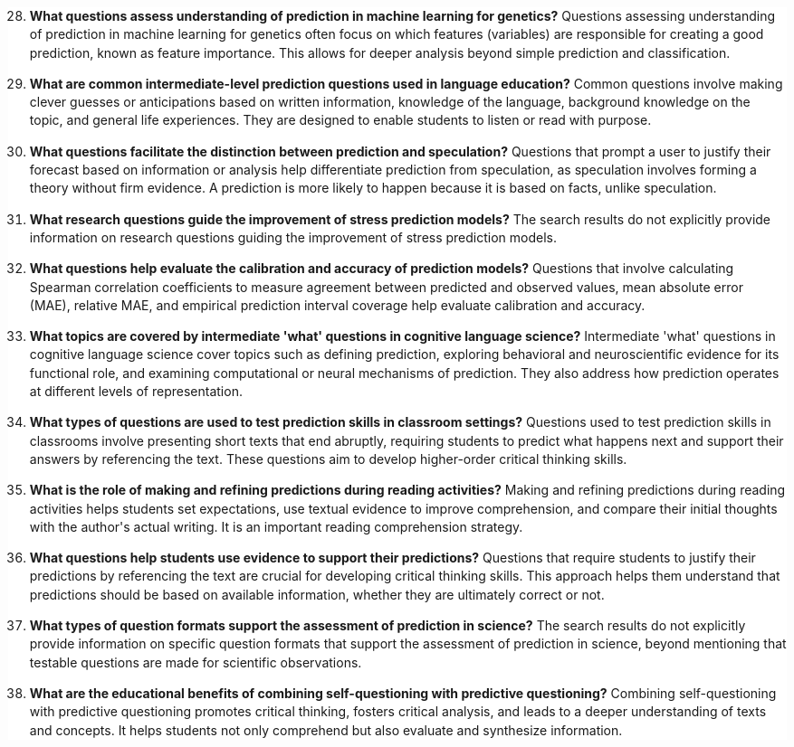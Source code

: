 28. **What questions assess understanding of prediction in machine learning for genetics?**
    Questions assessing understanding of prediction in machine learning for genetics often focus on which features (variables) are responsible for creating a good prediction, known as feature importance. This allows for deeper analysis beyond simple prediction and classification.

29. **What are common intermediate-level prediction questions used in language education?**
    Common questions involve making clever guesses or anticipations based on written information, knowledge of the language, background knowledge on the topic, and general life experiences. They are designed to enable students to listen or read with purpose.

30. **What questions facilitate the distinction between prediction and speculation?**
    Questions that prompt a user to justify their forecast based on information or analysis help differentiate prediction from speculation, as speculation involves forming a theory without firm evidence. A prediction is more likely to happen because it is based on facts, unlike speculation.

31. **What research questions guide the improvement of stress prediction models?**
    The search results do not explicitly provide information on research questions guiding the improvement of stress prediction models.

32. **What questions help evaluate the calibration and accuracy of prediction models?**
    Questions that involve calculating Spearman correlation coefficients to measure agreement between predicted and observed values, mean absolute error (MAE), relative MAE, and empirical prediction interval coverage help evaluate calibration and accuracy.

33. **What topics are covered by intermediate 'what' questions in cognitive language science?**
    Intermediate 'what' questions in cognitive language science cover topics such as defining prediction, exploring behavioral and neuroscientific evidence for its functional role, and examining computational or neural mechanisms of prediction. They also address how prediction operates at different levels of representation.

34. **What types of questions are used to test prediction skills in classroom settings?**
    Questions used to test prediction skills in classrooms involve presenting short texts that end abruptly, requiring students to predict what happens next and support their answers by referencing the text. These questions aim to develop higher-order critical thinking skills.

35. **What is the role of making and refining predictions during reading activities?**
    Making and refining predictions during reading activities helps students set expectations, use textual evidence to improve comprehension, and compare their initial thoughts with the author's actual writing. It is an important reading comprehension strategy.

36. **What questions help students use evidence to support their predictions?**
    Questions that require students to justify their predictions by referencing the text are crucial for developing critical thinking skills. This approach helps them understand that predictions should be based on available information, whether they are ultimately correct or not.

37. **What types of question formats support the assessment of prediction in science?**
    The search results do not explicitly provide information on specific question formats that support the assessment of prediction in science, beyond mentioning that testable questions are made for scientific observations.

38. **What are the educational benefits of combining self-questioning with predictive questioning?**
    Combining self-questioning with predictive questioning promotes critical thinking, fosters critical analysis, and leads to a deeper understanding of texts and concepts. It helps students not only comprehend but also evaluate and synthesize information.
